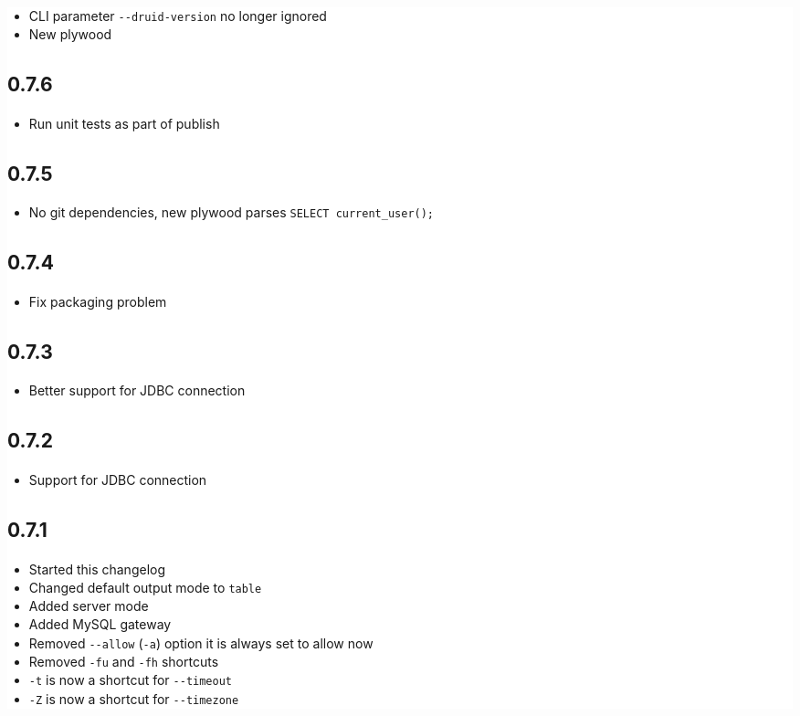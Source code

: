 - CLI parameter `--druid-version` no longer ignored
- New plywood

## 0.7.6

- Run unit tests as part of publish

## 0.7.5

- No git dependencies, new plywood parses `SELECT current_user();`

## 0.7.4

- Fix packaging problem

## 0.7.3

- Better support for JDBC connection

## 0.7.2

- Support for JDBC connection

## 0.7.1

- Started this changelog
- Changed default output mode to `table`
- Added server mode
- Added MySQL gateway
- Removed `--allow` (`-a`) option it is always set to allow now
- Removed `-fu` and `-fh` shortcuts
- `-t` is now a shortcut for `--timeout`
- `-Z` is now a shortcut for `--timezone`
